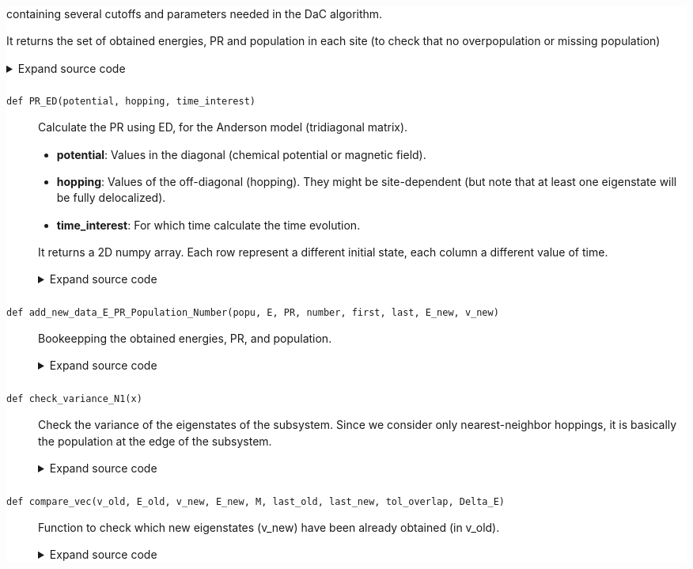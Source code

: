 containing several cutoffs and parameters needed in the DaC algorithm.</p>
</li>
</ul>
<p>It returns the set of obtained energies, PR and population in each site
(to check that no overpopulation or missing population)</p></div>
<details class="source"><summary>
<span>Expand source code</span>
</summary></details>
</dd>
<dt id="DaC.lib_N1.PR_ED"><code class="name flex">
<span>def <span class="ident">PR_ED</span></span>(<span>potential, hopping, time_interest)</span>
</code></dt>
<dd>
<div class="desc"><p>Calculate the PR using ED, for the Anderson model (tridiagonal matrix).</p>
<ul>
<li>
<p><strong>potential</strong>: Values in the diagonal (chemical potential or magnetic field).</p>
</li>
<li>
<p><strong>hopping</strong>: Values of the off-diagonal (hopping). They might be site-dependent
(but note that at least one eigenstate will be fully delocalized).</p>
</li>
<li>
<p><strong>time_interest</strong>: For which time calculate the time evolution.</p>
</li>
</ul>
<p>It returns a 2D numpy array. Each row represent a different initial state,
each column a different value of time.</p></div>
<details class="source"><summary>
<span>Expand source code</span>
</summary></details>
</dd>
<dt id="DaC.lib_N1.add_new_data_E_PR_Population_Number"><code class="name flex">
<span>def <span class="ident">add_new_data_E_PR_Population_Number</span></span>(<span>popu, E, PR, number, first, last, E_new, v_new)</span>
</code></dt>
<dd>
<div class="desc"><p>Bookeepping the obtained energies, PR, and population.</p></div>
<details class="source"><summary>
<span>Expand source code</span>
</summary></details>
</dd>
<dt id="DaC.lib_N1.check_variance_N1"><code class="name flex">
<span>def <span class="ident">check_variance_N1</span></span>(<span>x)</span>
</code></dt>
<dd>
<div class="desc"><p>Check the variance of the eigenstates of the subsystem.
Since we consider only nearest-neighbor hoppings,
it is basically the population at the edge of the subsystem.</p></div>
<details class="source"><summary>
<span>Expand source code</span>
</summary></details>
</dd>
<dt id="DaC.lib_N1.compare_vec"><code class="name flex">
<span>def <span class="ident">compare_vec</span></span>(<span>v_old, E_old, v_new, E_new, M, last_old, last_new, tol_overlap, Delta_E)</span>
</code></dt>
<dd>
<div class="desc"><p>Function to check which new eigenstates (v_new) have been already obtained (in v_old).</p></div>
<details class="source"><summary>
<span>Expand source code</span>
</summary></details>
</dd>